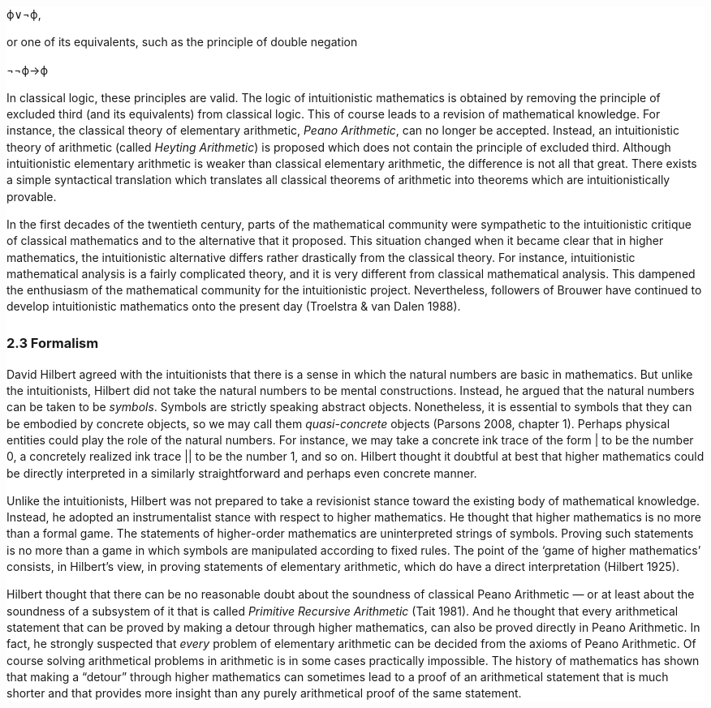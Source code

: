 ϕ∨¬ϕ,

or one of its equivalents, such as the principle of double negation

¬¬ϕ→ϕ

In classical logic, these principles are valid. The logic of intuitionistic mathematics is obtained by removing the principle of excluded third (and its equivalents) from classical logic. This of course leads to a revision of mathematical knowledge. For instance, the classical theory of elementary arithmetic, *Peano Arithmetic*, can no longer be accepted. Instead, an intuitionistic theory of arithmetic (called *Heyting Arithmetic*) is proposed which does not contain the principle of excluded third. Although intuitionistic elementary arithmetic is weaker than classical elementary arithmetic, the difference is not all that great. There exists a simple syntactical translation which translates all classical theorems of arithmetic into theorems which are intuitionistically provable.

In the first decades of the twentieth century, parts of the mathematical community were sympathetic to the intuitionistic critique of classical mathematics and to the alternative that it proposed. This situation changed when it became clear that in higher mathematics, the intuitionistic alternative differs rather drastically from the classical theory. For instance, intuitionistic mathematical analysis is a fairly complicated theory, and it is very different from classical mathematical analysis. This dampened the enthusiasm of the mathematical community for the intuitionistic project. Nevertheless, followers of Brouwer have continued to develop intuitionistic mathematics onto the present day (Troelstra & van Dalen 1988).

### 2.3 Formalism

David Hilbert agreed with the intuitionists that there is a sense in which the natural numbers are basic in mathematics. But unlike the intuitionists, Hilbert did not take the natural numbers to be mental constructions. Instead, he argued that the natural numbers can be taken to be *symbols*. Symbols are strictly speaking abstract objects. Nonetheless, it is essential to symbols that they can be embodied by concrete objects, so we may call them *quasi-concrete* objects (Parsons 2008, chapter 1). Perhaps physical entities could play the role of the natural numbers. For instance, we may take a concrete ink trace of the form | to be the number 0, a concretely realized ink trace || to be the number 1, and so on. Hilbert thought it doubtful at best that higher mathematics could be directly interpreted in a similarly straightforward and perhaps even concrete manner.

Unlike the intuitionists, Hilbert was not prepared to take a revisionist stance toward the existing body of mathematical knowledge. Instead, he adopted an instrumentalist stance with respect to higher mathematics. He thought that higher mathematics is no more than a formal game. The statements of higher-order mathematics are uninterpreted strings of symbols. Proving such statements is no more than a game in which symbols are manipulated according to fixed rules. The point of the ‘game of higher mathematics’ consists, in Hilbert’s view, in proving statements of elementary arithmetic, which do have a direct interpretation (Hilbert 1925).

Hilbert thought that there can be no reasonable doubt about the soundness of classical Peano Arithmetic — or at least about the soundness of a subsystem of it that is called *Primitive Recursive Arithmetic* (Tait 1981). And he thought that every arithmetical statement that can be proved by making a detour through higher mathematics, can also be proved directly in Peano Arithmetic. In fact, he strongly suspected that *every* problem of elementary arithmetic can be decided from the axioms of Peano Arithmetic. Of course solving arithmetical problems in arithmetic is in some cases practically impossible. The history of mathematics has shown that making a “detour” through higher mathematics can sometimes lead to a proof of an arithmetical statement that is much shorter and that provides more insight than any purely arithmetical proof of the same statement.
